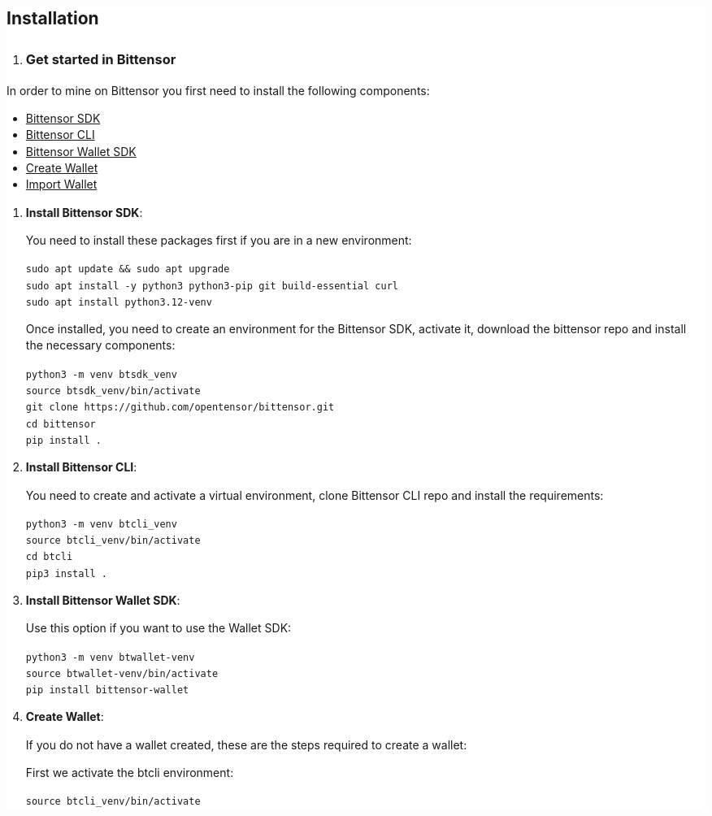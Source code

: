 
## **Installation**
1. ### Get started in Bittensor
In order to mine on Bittensor you first need to install the following components:
  - [Bittensor SDK](https://docs.bittensor.com/getting-started/installation)
  - [Bittensor CLI](https://docs.bittensor.com/getting-started/install-btcli)
  - [Bittensor Wallet SDK](https://docs.bittensor.com/getting-started/install-wallet-sdk)
  - [Create Wallet](https://docs.bittensor.com/getting-started/wallets)
  - [Import Wallet](https://docs.bittensor.com/getting-started/wallets#store-your-mnemonics-safely)

  1. **Install Bittensor SDK**:

      You need to install these packages first if you are in a new environment:
      ```
      sudo apt update && sudo apt upgrade
      sudo apt install -y python3 python3-pip git build-essential curl
      sudo apt install python3.12-venv
      ```
    
      Once installed, you need to create an environment for the Bittensor SDK, activate it, download the bittensor repo and install the necessary components:
      ```
      python3 -m venv btsdk_venv
      source btsdk_venv/bin/activate
      git clone https://github.com/opentensor/bittensor.git
      cd bittensor
      pip install .
      ```

  2. **Install Bittensor CLI**:
      
      You need to create and activate a virtual environment, clone Bittensor CLI repo and install the requirements:
      ```
      python3 -m venv btcli_venv
      source btcli_venv/bin/activate
      cd btcli
      pip3 install .
      ```

  3. **Install Bittensor Wallet SDK**:

      Use this option if you want to use the Wallet SDK:
      ```
      python3 -m venv btwallet-venv
      source btwallet-venv/bin/activate
      pip install bittensor-wallet
      ```

  4. **Create Wallet**:

      If you do not have a wallet created, these are the steps required to create a wallet:

      First we activate the btcli environment:
      ```
      source btcli_venv/bin/activate
      ```
